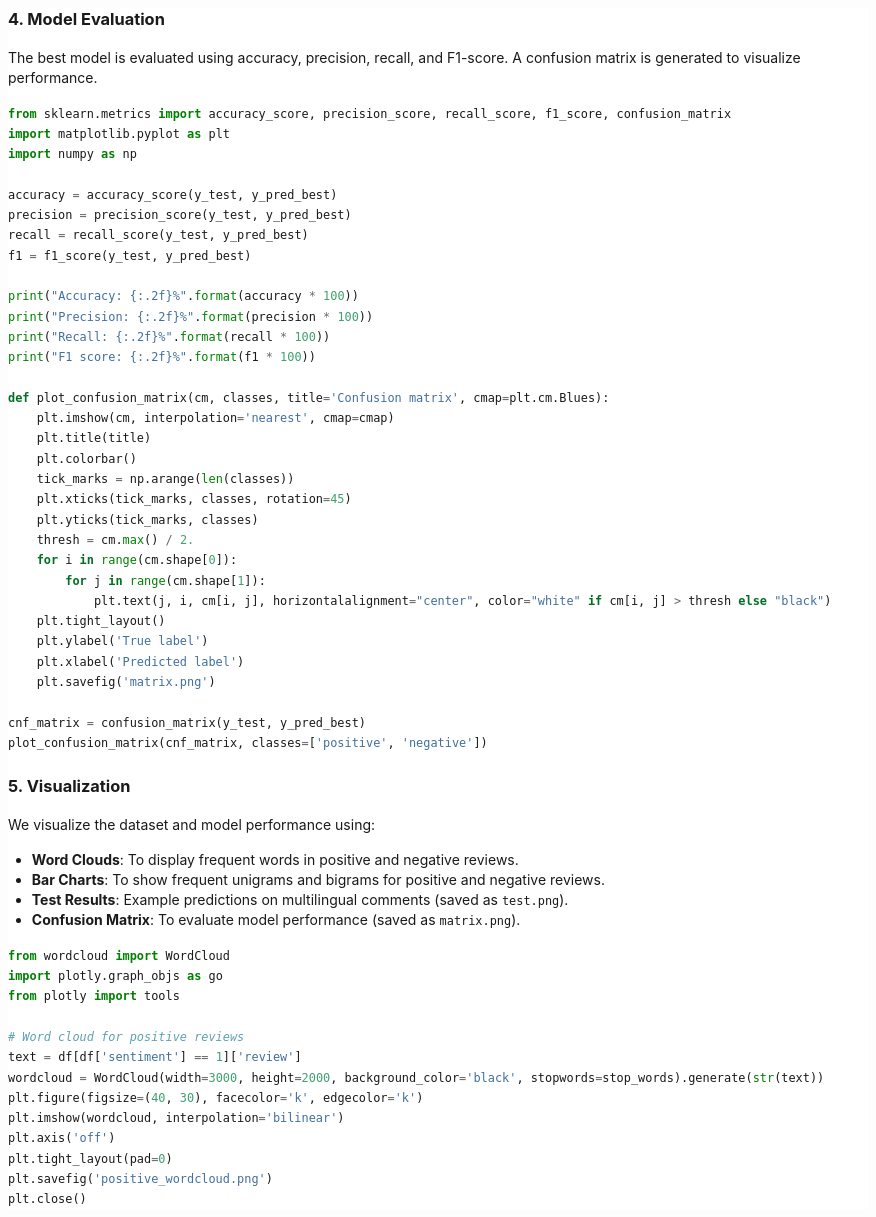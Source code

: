 ### **4. Model Evaluation**
The best model is evaluated using accuracy, precision, recall, and F1-score. A confusion matrix is generated to visualize performance.

```python
from sklearn.metrics import accuracy_score, precision_score, recall_score, f1_score, confusion_matrix
import matplotlib.pyplot as plt
import numpy as np

accuracy = accuracy_score(y_test, y_pred_best)
precision = precision_score(y_test, y_pred_best)
recall = recall_score(y_test, y_pred_best)
f1 = f1_score(y_test, y_pred_best)

print("Accuracy: {:.2f}%".format(accuracy * 100))
print("Precision: {:.2f}%".format(precision * 100))
print("Recall: {:.2f}%".format(recall * 100))
print("F1 score: {:.2f}%".format(f1 * 100))

def plot_confusion_matrix(cm, classes, title='Confusion matrix', cmap=plt.cm.Blues):
    plt.imshow(cm, interpolation='nearest', cmap=cmap)
    plt.title(title)
    plt.colorbar()
    tick_marks = np.arange(len(classes))
    plt.xticks(tick_marks, classes, rotation=45)
    plt.yticks(tick_marks, classes)
    thresh = cm.max() / 2.
    for i in range(cm.shape[0]):
        for j in range(cm.shape[1]):
            plt.text(j, i, cm[i, j], horizontalalignment="center", color="white" if cm[i, j] > thresh else "black")
    plt.tight_layout()
    plt.ylabel('True label')
    plt.xlabel('Predicted label')
    plt.savefig('matrix.png')

cnf_matrix = confusion_matrix(y_test, y_pred_best)
plot_confusion_matrix(cnf_matrix, classes=['positive', 'negative'])
```

### **5. Visualization**
We visualize the dataset and model performance using:
- **Word Clouds**: To display frequent words in positive and negative reviews.
- **Bar Charts**: To show frequent unigrams and bigrams for positive and negative reviews.
- **Test Results**: Example predictions on multilingual comments (saved as `test.png`).
- **Confusion Matrix**: To evaluate model performance (saved as `matrix.png`).

```python
from wordcloud import WordCloud
import plotly.graph_objs as go
from plotly import tools

# Word cloud for positive reviews
text = df[df['sentiment'] == 1]['review']
wordcloud = WordCloud(width=3000, height=2000, background_color='black', stopwords=stop_words).generate(str(text))
plt.figure(figsize=(40, 30), facecolor='k', edgecolor='k')
plt.imshow(wordcloud, interpolation='bilinear')
plt.axis('off')
plt.tight_layout(pad=0)
plt.savefig('positive_wordcloud.png')
plt.close()

```